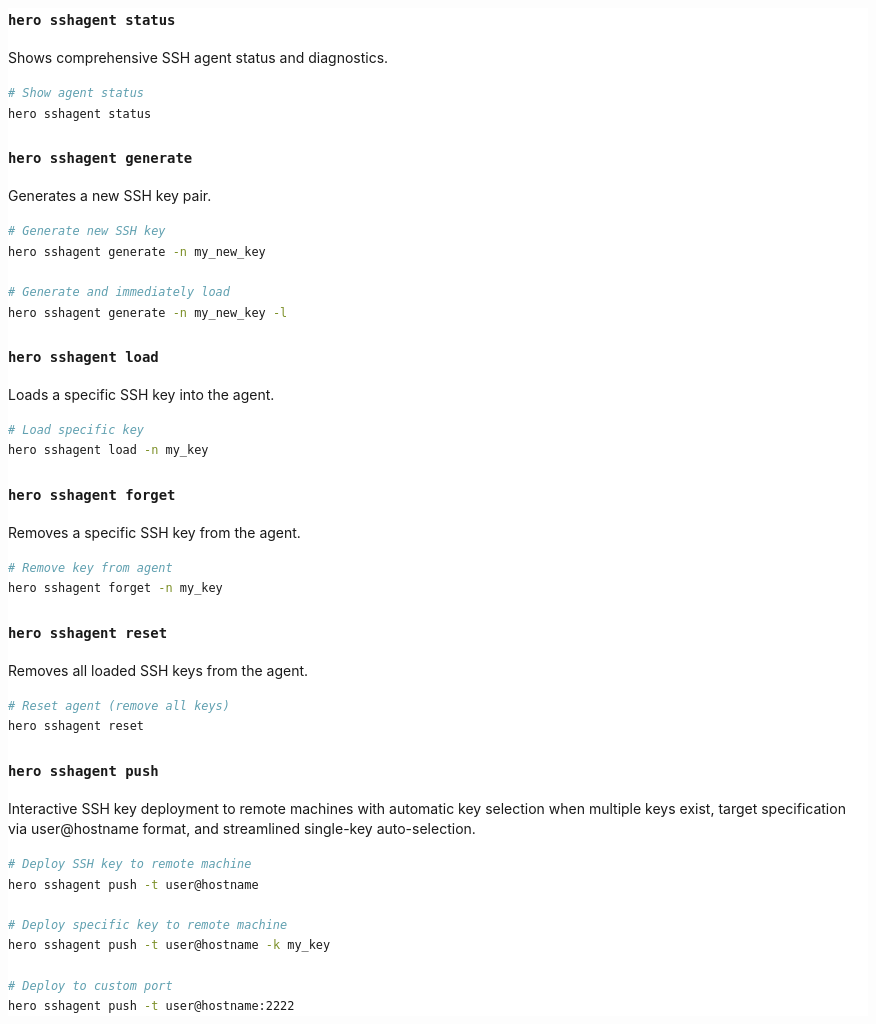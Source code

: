 ### `hero sshagent status`

Shows comprehensive SSH agent status and diagnostics.

```bash
# Show agent status
hero sshagent status
```

### `hero sshagent generate`

Generates a new SSH key pair.

```bash
# Generate new SSH key
hero sshagent generate -n my_new_key

# Generate and immediately load
hero sshagent generate -n my_new_key -l
```

### `hero sshagent load`

Loads a specific SSH key into the agent.

```bash
# Load specific key
hero sshagent load -n my_key
```

### `hero sshagent forget`

Removes a specific SSH key from the agent.

```bash
# Remove key from agent
hero sshagent forget -n my_key
```

### `hero sshagent reset`

Removes all loaded SSH keys from the agent.

```bash
# Reset agent (remove all keys)
hero sshagent reset
```

### `hero sshagent push`

Interactive SSH key deployment to remote machines with automatic key selection when multiple keys exist, target specification via user@hostname format, and streamlined single-key auto-selection.

```bash
# Deploy SSH key to remote machine
hero sshagent push -t user@hostname

# Deploy specific key to remote machine
hero sshagent push -t user@hostname -k my_key

# Deploy to custom port
hero sshagent push -t user@hostname:2222
```
